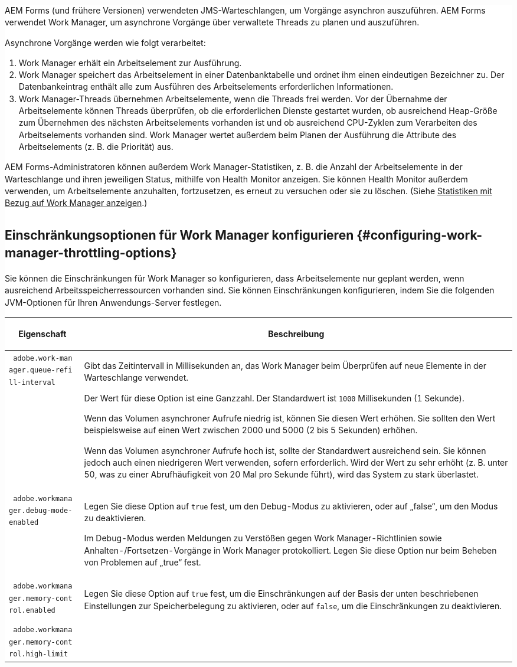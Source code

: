 AEM Forms (und frühere Versionen) verwendeten JMS-Warteschlangen, um Vorgänge asynchron auszuführen. AEM Forms verwendet Work Manager, um asynchrone Vorgänge über verwaltete Threads zu planen und auszuführen.

Asynchrone Vorgänge werden wie folgt verarbeitet:

1. Work Manager erhält ein Arbeitselement zur Ausführung.
1. Work Manager speichert das Arbeitselement in einer Datenbanktabelle und ordnet ihm einen eindeutigen Bezeichner zu. Der Datenbankeintrag enthält alle zum Ausführen des Arbeitselements erforderlichen Informationen.
1. Work Manager-Threads übernehmen Arbeitselemente, wenn die Threads frei werden. Vor der Übernahme der Arbeitselemente können Threads überprüfen, ob die erforderlichen Dienste gestartet wurden, ob ausreichend Heap-Größe zum Übernehmen des nächsten Arbeitselements vorhanden ist und ob ausreichend CPU-Zyklen zum Verarbeiten des Arbeitselements vorhanden sind. Work Manager wertet außerdem beim Planen der Ausführung die Attribute des Arbeitselements (z. B. die Priorität) aus.

AEM Forms-Administratoren können außerdem Work Manager-Statistiken, z. B. die Anzahl der Arbeitselemente in der Warteschlange und ihren jeweiligen Status, mithilfe von Health Monitor anzeigen. Sie können Health Monitor außerdem verwenden, um Arbeitselemente anzuhalten, fortzusetzen, es erneut zu versuchen oder sie zu löschen. (Siehe [Statistiken mit Bezug auf Work Manager anzeigen](/help/forms/using/admin-help/view-statistics-related-manager.md#view-statistics-related-to-work-manager).)

## Einschränkungsoptionen für Work Manager konfigurieren {#configuring-work-manager-throttling-options}

Sie können die Einschränkungen für Work Manager so konfigurieren, dass Arbeitselemente nur geplant werden, wenn ausreichend Arbeitsspeicherressourcen vorhanden sind. Sie können Einschränkungen konfigurieren, indem Sie die folgenden JVM-Optionen für Ihren Anwendungs-Server festlegen.

<table>
 <thead>
  <tr>
   <th><p>Eigenschaft</p></th>
   <th><p>Beschreibung</p></th>
  </tr>
 </thead>
 <tbody>
  <tr>
   <td><code> adobe.work-manager.queue-refill-interval</code></td>
   <td><p>Gibt das Zeitintervall in Millisekunden an, das Work Manager beim Überprüfen auf neue Elemente in der Warteschlange verwendet.</p><p>Der Wert für diese Option ist eine Ganzzahl. Der Standardwert ist <code>1000</code> Millisekunden (1 Sekunde). </p><p>Wenn das Volumen asynchroner Aufrufe niedrig ist, können Sie diesen Wert erhöhen. Sie sollten den Wert beispielsweise auf einen Wert zwischen 2000 und 5000 (2 bis 5 Sekunden) erhöhen. </p><p>Wenn das Volumen asynchroner Aufrufe hoch ist, sollte der Standardwert ausreichend sein. Sie können jedoch auch einen niedrigeren Wert verwenden, sofern erforderlich. Wird der Wert zu sehr erhöht (z. B. unter 50, was zu einer Abrufhäufigkeit von 20 Mal pro Sekunde führt), wird das System zu stark überlastet.</p></td>
  </tr>
  <tr>
   <td><code> adobe.workmanager.debug-mode-enabled</code></td>
   <td><p>Legen Sie diese Option auf <code>true</code> fest, um den Debug-Modus zu aktivieren, oder auf „false“, um den Modus zu deaktivieren. </p><p>Im Debug-Modus werden Meldungen zu Verstößen gegen Work Manager-Richtlinien sowie Anhalten-/Fortsetzen-Vorgänge in Work Manager protokolliert. Legen Sie diese Option nur beim Beheben von Problemen auf „true“ fest.</p></td>
  </tr>
  <tr>
   <td><code> adobe.workmanager.memory-control.enabled</code></td>
   <td><p>Legen Sie diese Option auf <code>true</code> fest, um die Einschränkungen auf der Basis der unten beschriebenen Einstellungen zur Speicherbelegung zu aktivieren, oder auf <code>false</code>, um die Einschränkungen zu deaktivieren.</p></td>
  </tr>
  <tr>
   <td><code> adobe.workmanager.memory-control.high-limit</code></td>
